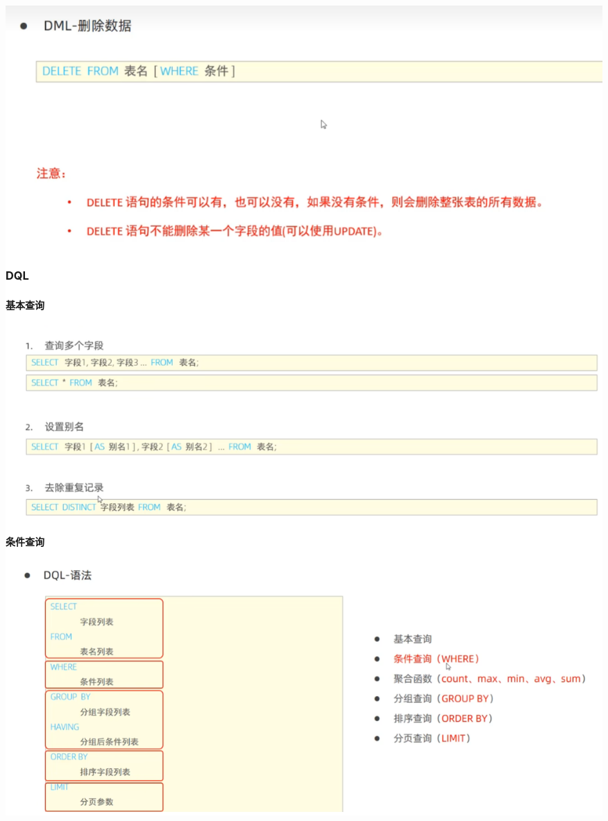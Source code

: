 ![1706830244703](img/1706830244703.png)

### DQL

#### 基本查询

![1706830312543](img/1706830312543.png)

#### 条件查询

![1706830338360](img/1706830338360.png)
